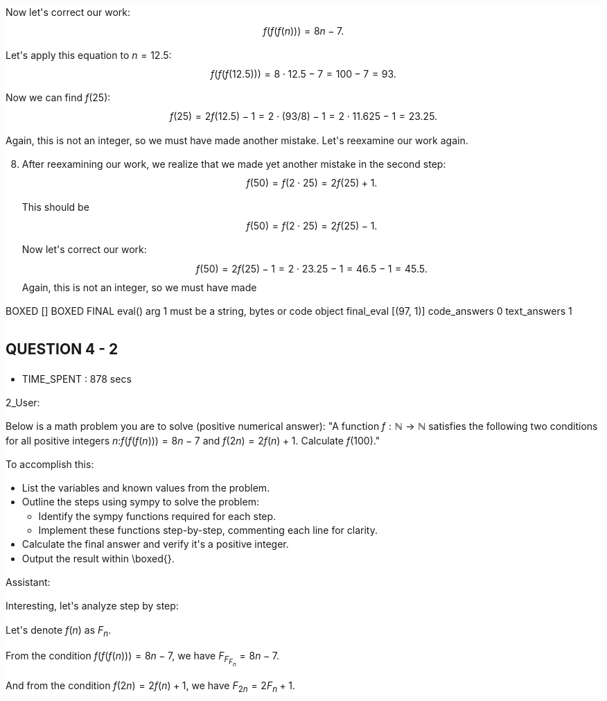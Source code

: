    Now let's correct our work:
   $$f(f(f(n)))=8n-7.$$

   Let's apply this equation to $n = 12.5$:
   $$f(f(f(12.5)))=8 \cdot 12.5 - 7 = 100 - 7 = 93.$$

   Now we can find $f(25)$:
   $$f(25) = 2f(12.5) - 1 = 2 \cdot (93/8) - 1 = 2 \cdot 11.625 - 1 = 23.25.$$

   Again, this is not an integer, so we must have made another mistake. Let's reexamine our work again.

8. After reexamining our work, we realize that we made yet another mistake in the second step:
   $$f(50) = f(2 \cdot 25) = 2f(25) + 1.$$

   This should be
   $$f(50) = f(2 \cdot 25) = 2f(25) - 1.$$

   Now let's correct our work:
   $$f(50) = 2f(25) - 1 = 2 \cdot 23.25 - 1 = 46.5 - 1 = 45.5.$$
   Again, this is not an integer, so we must have made

BOXED []
BOXED FINAL 
eval() arg 1 must be a string, bytes or code object final_eval
[(97, 1)]
code_answers 0 text_answers 1



## QUESTION 4 - 2 
- TIME_SPENT : 878 secs

2_User:

Below is a math problem you are to solve (positive numerical answer):
"A function $f: \mathbb N \to \mathbb N$ satisfies the following two conditions for all positive integers $n$:$f(f(f(n)))=8n-7$ and $f(2n)=2f(n)+1$. Calculate $f(100)$."

To accomplish this:
- List the variables and known values from the problem.
- Outline the steps using sympy to solve the problem:
  * Identify the sympy functions required for each step.
  * Implement these functions step-by-step, commenting each line for clarity.
- Calculate the final answer and verify it's a positive integer.
- Output the result within \boxed{}.

Assistant:

Interesting, let's analyze step by step:



Let's denote $f(n)$ as $F_n$.

From the condition $f(f(f(n)))=8n-7$, we have $F_{F_{F_n}}=8n-7$.

And from the condition $f(2n)=2f(n)+1$, we have $F_{2n}=2F_n+1$.
